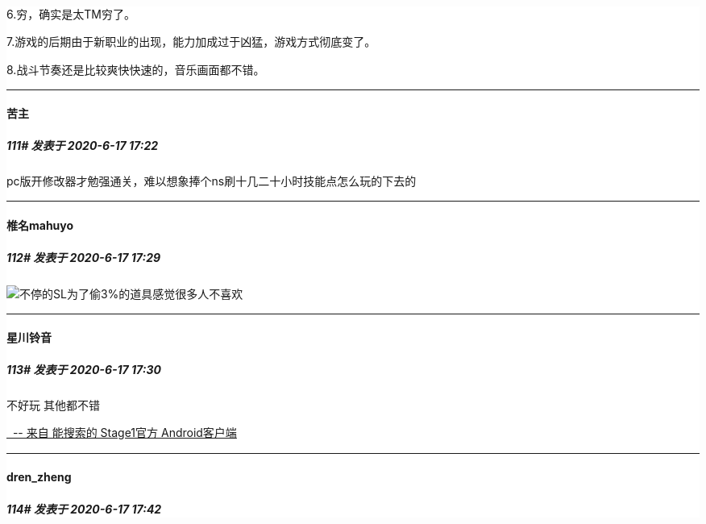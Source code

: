 6.穷，确实是太TM穷了。

7.游戏的后期由于新职业的出现，能力加成过于凶猛，游戏方式彻底变了。

8.战斗节奏还是比较爽快快速的，音乐画面都不错。







*****

####  苦主  
##### 111#       发表于 2020-6-17 17:22




pc版开修改器才勉强通关，难以想象捧个ns刷十几二十小时技能点怎么玩的下去的







*****

####  椎名mahuyo  
##### 112#       发表于 2020-6-17 17:29



<img src="https://static.saraba1st.com/image/smiley/face2017/067.png" referrerpolicy="no-referrer">不停的SL为了偷3%的道具感觉很多人不喜欢







*****

####  星川铃音  
##### 113#       发表于 2020-6-17 17:30




不好玩 其他都不错

[  -- 来自 能搜索的 Stage1官方 Android客户端](https://www.coolapk.com/apk/140634)







*****

####  dren_zheng  
##### 114#       发表于 2020-6-17 17:42



